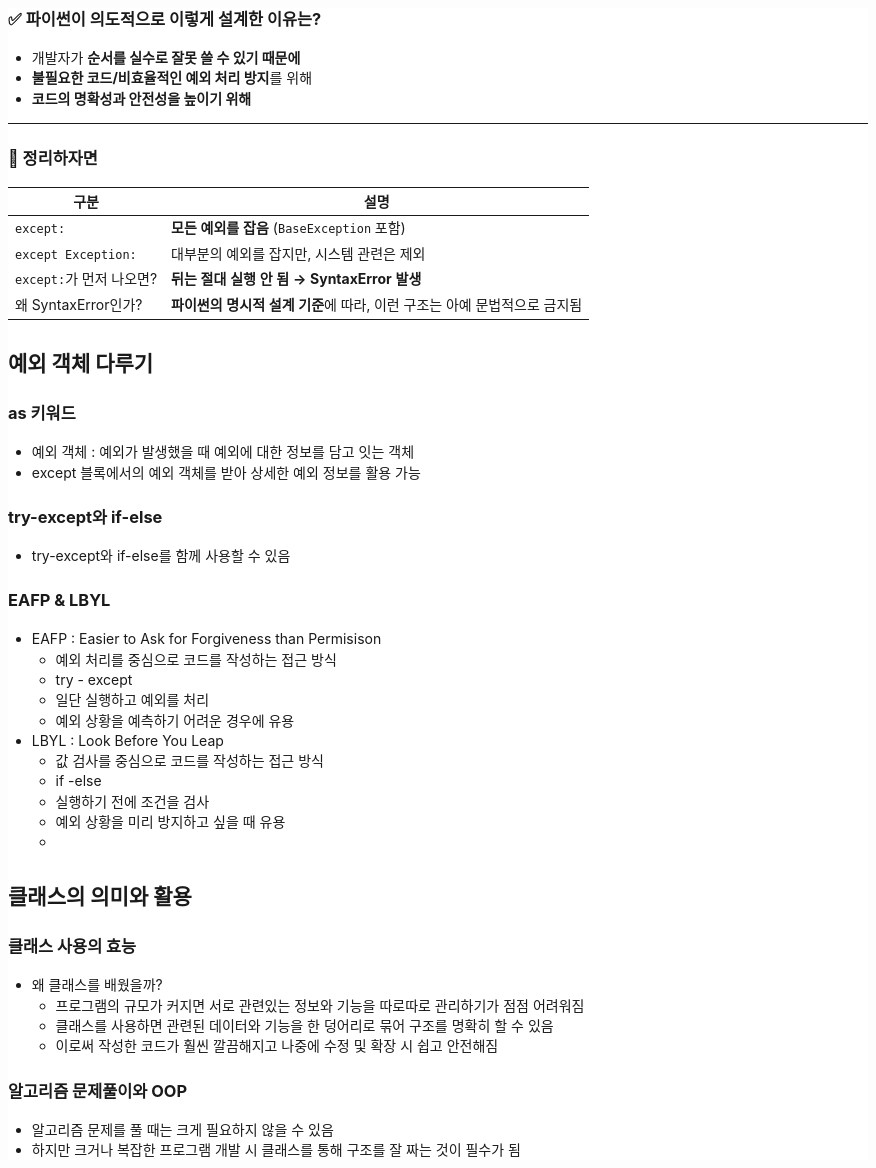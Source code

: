 
### ✅ 파이썬이 의도적으로 이렇게 설계한 이유는?

- 개발자가 **순서를 실수로 잘못 쓸 수 있기 때문에**
- **불필요한 코드/비효율적인 예외 처리 방지**를 위해
- **코드의 명확성과 안전성을 높이기 위해**

---

### 🧠 정리하자면

| 구분 | 설명 |
| --- | --- |
| `except:` | **모든 예외를 잡음** (`BaseException` 포함) |
| `except Exception:` | 대부분의 예외를 잡지만, 시스템 관련은 제외 |
| `except:`가 먼저 나오면? | **뒤는 절대 실행 안 됨 → SyntaxError 발생** |
| 왜 SyntaxError인가? | **파이썬의 명시적 설계 기준**에 따라, 이런 구조는 아예 문법적으로 금지됨 |

## 예외 객체 다루기

### as 키워드

- 예외 객체  : 예외가 발생했을 때 예외에 대한 정보를 담고 잇는 객체
- except 블록에서의 예외 객체를 받아 상세한 예외 정보를 활용 가능

### try-except와 if-else

- try-except와 if-else를 함께 사용할 수 있음

### EAFP & LBYL

- EAFP : Easier to Ask for Forgiveness than Permisison
    - 예외 처리를 중심으로 코드를 작성하는 접근 방식
    - try - except
    - 일단 실행하고 예외를 처리
    - 예외 상황을 예측하기 어려운 경우에 유용
- LBYL : Look Before You Leap
    - 값 검사를 중심으로 코드를 작성하는 접근 방식
    - if -else
    - 실행하기 전에 조건을 검사
    - 예외 상황을 미리 방지하고 싶을 때 유용
    - 

## 클래스의 의미와 활용

### 클래스 사용의 효능

- 왜 클래스를 배웠을까?
    - 프로그램의 규모가 커지면 서로 관련있는 정보와 기능을 따로따로 관리하기가 점점 어려워짐
    - 클래스를 사용하면 관련된 데이터와 기능을 한 덩어리로 묶어 구조를 명확히 할 수 있음
    - 이로써 작성한 코드가 훨씬 깔끔해지고 나중에 수정 및 확장 시 쉽고 안전해짐

### 알고리즘 문제풀이와  OOP

- 알고리즘 문제를 풀 때는 크게 필요하지 않을 수 있음
- 하지만 크거나 복잡한 프로그램 개발 시 클래스를 통해 구조를 잘 짜는 것이 필수가 됨
